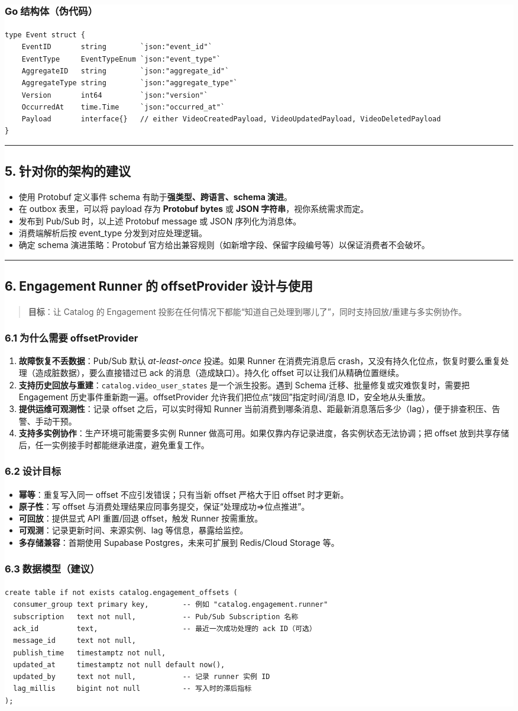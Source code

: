 ### **Go 结构体（伪代码）**

```
type Event struct {
    EventID       string        `json:"event_id"`
    EventType     EventTypeEnum `json:"event_type"`
    AggregateID   string        `json:"aggregate_id"`
    AggregateType string        `json:"aggregate_type"`
    Version       int64         `json:"version"`
    OccurredAt    time.Time     `json:"occurred_at"`
    Payload       interface{}   // either VideoCreatedPayload, VideoUpdatedPayload, VideoDeletedPayload
}
```

---

## **5. 针对你的架构的建议**

- 使用 Protobuf 定义事件 schema 有助于**强类型、跨语言、schema 演进**。
- 在 outbox 表里，可以将 payload 存为 **Protobuf bytes** 或 **JSON 字符串**，视你系统需求而定。
- 发布到 Pub/Sub 时，以上述 Protobuf message 或 JSON 序列化为消息体。
- 消费端解析后按 event_type 分发到对应处理逻辑。
- 确定 schema 演进策略：Protobuf 官方给出兼容规则（如新增字段、保留字段编号等）以保证消费者不会破坏。

---

## 6. Engagement Runner 的 offsetProvider 设计与使用

> **目标**：让 Catalog 的 Engagement 投影在任何情况下都能“知道自己处理到哪儿了”，同时支持回放/重建与多实例协作。

### 6.1 为什么需要 offsetProvider

1. **故障恢复不丢数据**：Pub/Sub 默认 *at-least-once* 投递。如果 Runner 在消费完消息后 crash，又没有持久化位点，恢复时要么重复处理（造成脏数据），要么直接错过已 ack 的消息（造成缺口）。持久化 offset 可以让我们从精确位置继续。
2. **支持历史回放与重建**：`catalog.video_user_states` 是一个派生投影。遇到 Schema 迁移、批量修复或灾难恢复时，需要把 Engagement 历史事件重新跑一遍。offsetProvider 允许我们把位点“拨回”指定时间/消息 ID，安全地从头重放。
3. **提供运维可观测性**：记录 offset 之后，可以实时得知 Runner 当前消费到哪条消息、距最新消息落后多少（lag），便于排查积压、告警、手动干预。
4. **支持多实例协作**：生产环境可能需要多实例 Runner 做高可用。如果仅靠内存记录进度，各实例状态无法协调；把 offset 放到共享存储后，任一实例接手时都能继承进度，避免重复工作。

### 6.2 设计目标

- **幂等**：重复写入同一 offset 不应引发错误；只有当新 offset 严格大于旧 offset 时才更新。
- **原子性**：写 offset 与消费处理结果应同事务提交，保证“处理成功=>位点推进”。
- **可回放**：提供显式 API 重置/回退 offset，触发 Runner 按需重放。
- **可观测**：记录更新时间、来源实例、lag 等信息，暴露给监控。
- **多存储兼容**：首期使用 Supabase Postgres，未来可扩展到 Redis/Cloud Storage 等。

### 6.3 数据模型（建议）

```
create table if not exists catalog.engagement_offsets (
  consumer_group text primary key,        -- 例如 "catalog.engagement.runner"
  subscription   text not null,           -- Pub/Sub Subscription 名称
  ack_id         text,                    -- 最近一次成功处理的 ack ID（可选）
  message_id     text not null,
  publish_time   timestamptz not null,
  updated_at     timestamptz not null default now(),
  updated_by     text not null,           -- 记录 runner 实例 ID
  lag_millis     bigint not null          -- 写入时的滞后指标
);
```

